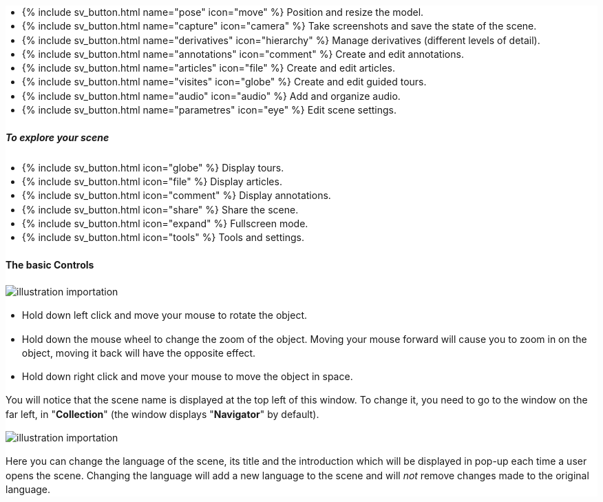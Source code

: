   <div class="section">
    <ul>
      <li>{% include sv_button.html name="pose" icon="move" %} Position and resize the model.</li>
      <li>{% include sv_button.html name="capture" icon="camera" %} Take screenshots and save the state of the scene.</li>
      <li>{% include sv_button.html name="derivatives" icon="hierarchy" %} Manage derivatives (different levels of detail).</li>
      <li>{% include sv_button.html name="annotations" icon="comment" %} Create and edit annotations.</li>
      <li>{% include sv_button.html name="articles" icon="file" %} Create and edit articles.</li>
      <li>{% include sv_button.html name="visites" icon="globe" %} Create and edit guided tours.</li>
      <li>{% include sv_button.html name="audio" icon="audio" %} Add and organize audio.</li>
      <li>{% include sv_button.html name="parametres" icon="eye" %} Edit scene settings.</li>
    </ul>
  </div>

##### To explore your scene

<div class="section">
    <ul>
    <li>{% include sv_button.html icon="globe" %} Display tours.</li>
    <li>{% include sv_button.html icon="file" %} Display articles.</li>
    <li>{% include sv_button.html icon="comment" %} Display annotations.</li>
    <li>{% include sv_button.html icon="share" %} Share the scene.</li>
    <li>{% include sv_button.html icon="expand" %} Fullscreen mode.</li>
    <li>{% include sv_button.html icon="tools" %} Tools and settings.</li>
    </ul>
</div>
  

####  The basic Controls

<img src="/assets/img/doc/SceneEdition_01.jpg" width ="800" alt="illustration importation" />


* Hold down left click and move your mouse to rotate the object.

* Hold down the mouse wheel to change the zoom of the object. Moving your mouse forward will cause you to zoom in on the object, moving it back will have the opposite effect.

* Hold down right click and move your mouse to move the object in space.



You will notice that the scene name is displayed at the top left of this window. To change it, you need to go to the window on the far left, in "**Collection**" (the window displays "**Navigator**" by default).


<img src="/assets/img/doc/SceneEdition_02.jpg" width ="800"  alt="illustration importation" />


Here you can change the language of the scene, its title and the introduction which will be displayed in pop-up each time a user opens the scene. Changing the language will add a new language to the scene and will _not_ remove changes made to the original language.

